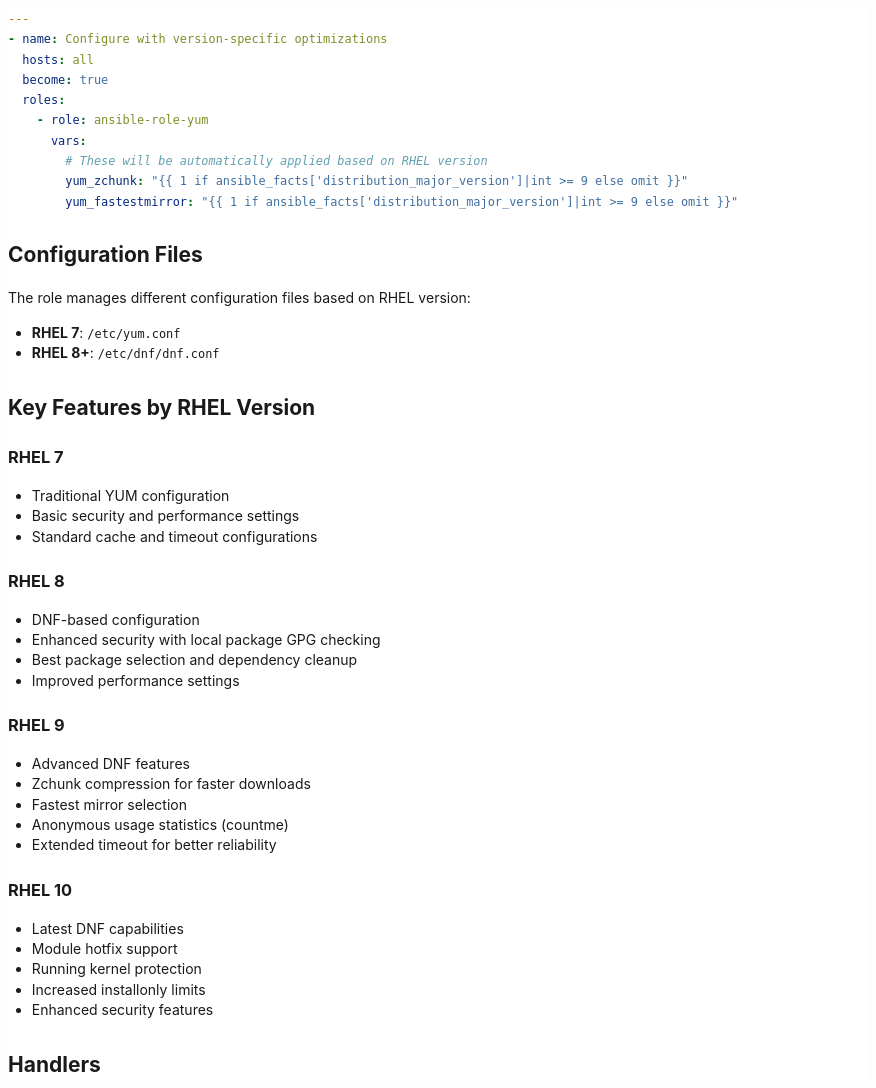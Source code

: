 ```yaml
---
- name: Configure with version-specific optimizations
  hosts: all
  become: true
  roles:
    - role: ansible-role-yum
      vars:
        # These will be automatically applied based on RHEL version
        yum_zchunk: "{{ 1 if ansible_facts['distribution_major_version']|int >= 9 else omit }}"
        yum_fastestmirror: "{{ 1 if ansible_facts['distribution_major_version']|int >= 9 else omit }}"
```

## Configuration Files

The role manages different configuration files based on RHEL version:

- **RHEL 7**: `/etc/yum.conf`
- **RHEL 8+**: `/etc/dnf/dnf.conf`

## Key Features by RHEL Version

### RHEL 7
- Traditional YUM configuration
- Basic security and performance settings
- Standard cache and timeout configurations

### RHEL 8
- DNF-based configuration
- Enhanced security with local package GPG checking
- Best package selection and dependency cleanup
- Improved performance settings

### RHEL 9
- Advanced DNF features
- Zchunk compression for faster downloads
- Fastest mirror selection
- Anonymous usage statistics (countme)
- Extended timeout for better reliability

### RHEL 10
- Latest DNF capabilities
- Module hotfix support
- Running kernel protection
- Increased installonly limits
- Enhanced security features

## Handlers
